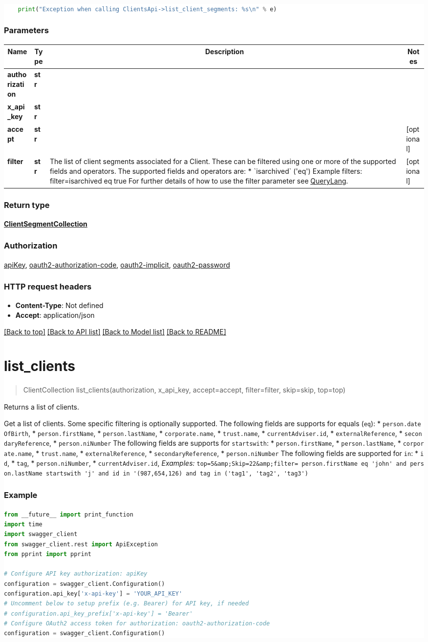 ```python
    print("Exception when calling ClientsApi->list_client_segments: %s\n" % e)
```

### Parameters

Name | Type | Description  | Notes
------------- | ------------- | ------------- | -------------
 **authorization** | **str**|  | 
 **x_api_key** | **str**|  | 
 **accept** | **str**|  | [optional] 
 **filter** | **str**| The list of client segments associated for a Client. These can be filtered using one or more of the supported fields and operators.  The supported fields and operators are:                * &#x60;isarchived&#x60; (&#x27;eq&#x27;)                Example filters:      filter&#x3D;isarchived eq true                For further details of how to use the filter parameter see [QueryLang](docs/ApiQueryLang). | [optional] 

### Return type

[**ClientSegmentCollection**](ClientSegmentCollection.md)

### Authorization

[apiKey](../README.md#apiKey), [oauth2-authorization-code](../README.md#oauth2-authorization-code), [oauth2-implicit](../README.md#oauth2-implicit), [oauth2-password](../README.md#oauth2-password)

### HTTP request headers

 - **Content-Type**: Not defined
 - **Accept**: application/json

[[Back to top]](#) [[Back to API list]](../README.md#documentation-for-api-endpoints) [[Back to Model list]](../README.md#documentation-for-models) [[Back to README]](../README.md)

# **list_clients**
> ClientCollection list_clients(authorization, x_api_key, accept=accept, filter=filter, skip=skip, top=top)

Returns a list of clients. 

Get a list of clients. Some specific filtering is optionally supported.  The following fields are supports for equals (`eq`): * `person.dateOfBirth`,  * `person.firstName`,  * `person.lastName`,  * `corporate.name`,  * `trust.name`,  * `currentAdviser.id`,  * `externalReference`,  * `secondaryReference`, * `person.niNumber`  The following fields are supports for `startswith`: * `person.firstName`,  * `person.lastName`,  * `corporate.name`,  * `trust.name`,  * `externalReference`,  * `secondaryReference`, * `person.niNumber`  The following fields are supported for `in`: * `id`, * `tag`, * `person.niNumber`, * `currentAdviser.id`,   *Examples:* `top=5&amp;Skip=22&amp;filter= person.firstName eq 'john' and person.lastName startswith 'j' and id in '(987,654,126) and tag in ('tag1', 'tag2', 'tag3')` 

### Example
```python
from __future__ import print_function
import time
import swagger_client
from swagger_client.rest import ApiException
from pprint import pprint

# Configure API key authorization: apiKey
configuration = swagger_client.Configuration()
configuration.api_key['x-api-key'] = 'YOUR_API_KEY'
# Uncomment below to setup prefix (e.g. Bearer) for API key, if needed
# configuration.api_key_prefix['x-api-key'] = 'Bearer'
# Configure OAuth2 access token for authorization: oauth2-authorization-code
configuration = swagger_client.Configuration()
```